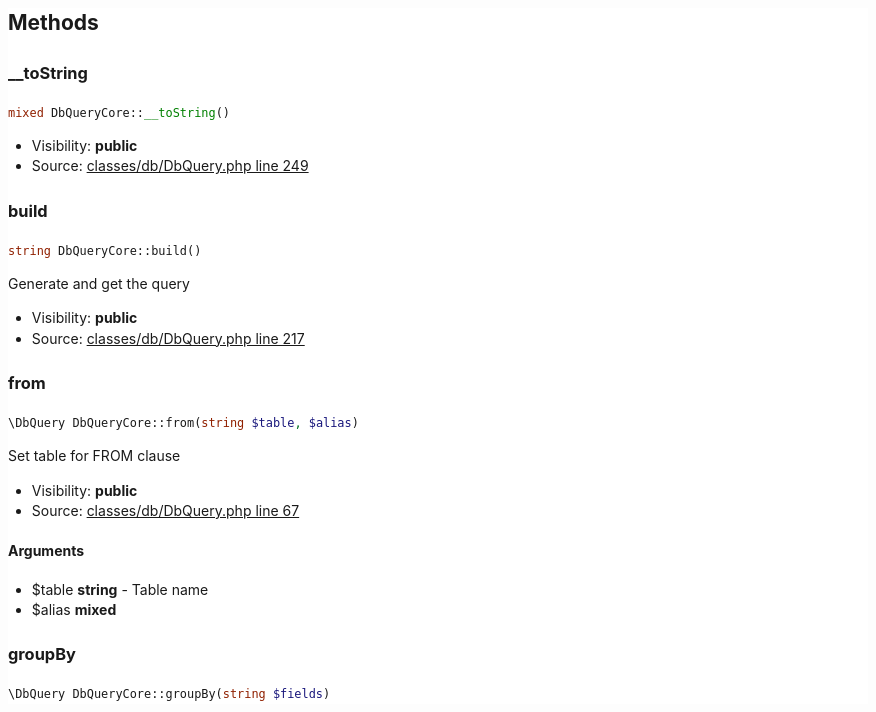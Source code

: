 
Methods
-------


### <a name="method-__toString"></a>__toString

```php
mixed DbQueryCore::__toString()
```





* Visibility: **public**
* Source: [classes/db/DbQuery.php line 249](https://github.com/PrestaShop/PrestaShop/blob/1.6.0.11/classes/db/DbQuery.php#L249)




### <a name="method-build"></a>build

```php
string DbQueryCore::build()
```

Generate and get the query



* Visibility: **public**
* Source: [classes/db/DbQuery.php line 217](https://github.com/PrestaShop/PrestaShop/blob/1.6.0.11/classes/db/DbQuery.php#L217)




### <a name="method-from"></a>from

```php
\DbQuery DbQueryCore::from(string $table, $alias)
```

Set table for FROM clause



* Visibility: **public**
* Source: [classes/db/DbQuery.php line 67](https://github.com/PrestaShop/PrestaShop/blob/1.6.0.11/classes/db/DbQuery.php#L67)


#### Arguments
* $table **string** - Table name
* $alias **mixed**



### <a name="method-groupBy"></a>groupBy

```php
\DbQuery DbQueryCore::groupBy(string $fields)
```
